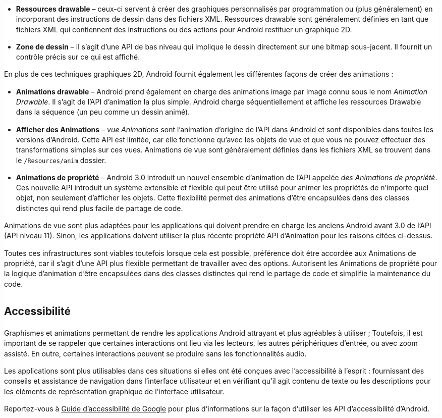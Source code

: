 -   **Ressources drawable** &ndash; ceux-ci servent à créer des graphiques personnalisés par programmation ou (plus généralement) en incorporant des instructions de dessin dans des fichiers XML. Ressources drawable sont généralement définies en tant que fichiers XML qui contiennent des instructions ou des actions pour Android restituer un graphique 2D. 

-   **Zone de dessin** &ndash; il s’agit d’une API de bas niveau qui implique le dessin directement sur une bitmap sous-jacent. Il fournit un contrôle précis sur ce qui est affiché. 

En plus de ces techniques graphiques 2D, Android fournit également les différentes façons de créer des animations :

-   **Animations drawable** &ndash; Android prend également en charge des animations image par image connu sous le nom *Animation Drawable*. Il s’agit de l’API d’animation la plus simple. Android charge séquentiellement et affiche les ressources Drawable dans la séquence (un peu comme un dessin animé).

-   **Afficher des Animations** &ndash; *vue Animations* sont l’animation d’origine de l’API dans Android et sont disponibles dans toutes les versions d’Android. Cette API est limitée, car elle fonctionne qu’avec les objets de vue et que vous ne pouvez effectuer des transformations simples sur ces vues.
    Animations de vue sont généralement définies dans les fichiers XML se trouvent dans le `/Resources/anim` dossier.

-   **Animations de propriété** &ndash; Android 3.0 introduit un nouvel ensemble d’animation de l’API appelée *des Animations de propriété*. Ces nouvelle API introduit un système extensible et flexible qui peut être utilisé pour animer les propriétés de n’importe quel objet, non seulement d’afficher les objets. Cette flexibilité permet des animations d’être encapsulées dans des classes distinctes qui rend plus facile de partage de code.


Animations de vue sont plus adaptées pour les applications qui doivent prendre en charge les anciens Android avant 3.0 de l’API (API niveau 11). Sinon, les applications doivent utiliser la plus récente propriété API d’Animation pour les raisons citées ci-dessus.

Toutes ces infrastructures sont viables toutefois lorsque cela est possible, préférence doit être accordée aux Animations de propriété, car il s’agit d’une API plus flexible permettant de travailler avec des options. Autorisent les Animations de propriété pour la logique d’animation d’être encapsulées dans des classes distinctes qui rend le partage de code et simplifie la maintenance du code.


## <a name="accessibility"></a>Accessibilité

Graphismes et animations permettant de rendre les applications Android attrayant et plus agréables à utiliser ; Toutefois, il est important de se rappeler que certaines interactions ont lieu via les lecteurs, les autres périphériques d’entrée, ou avec zoom assisté.
En outre, certaines interactions peuvent se produire sans les fonctionnalités audio.

Les applications sont plus utilisables dans ces situations si elles ont été conçues avec l’accessibilité à l’esprit : fournissant des conseils et assistance de navigation dans l’interface utilisateur et en vérifiant qu’il agit contenu de texte ou les descriptions pour les éléments de représentation graphique de l’interface utilisateur.

Reportez-vous à [Guide d’accessibilité de Google](https://developer.android.com/guide/topics/ui/accessibility/) pour plus d’informations sur la façon d’utiliser les API d’accessibilité d’Android.


